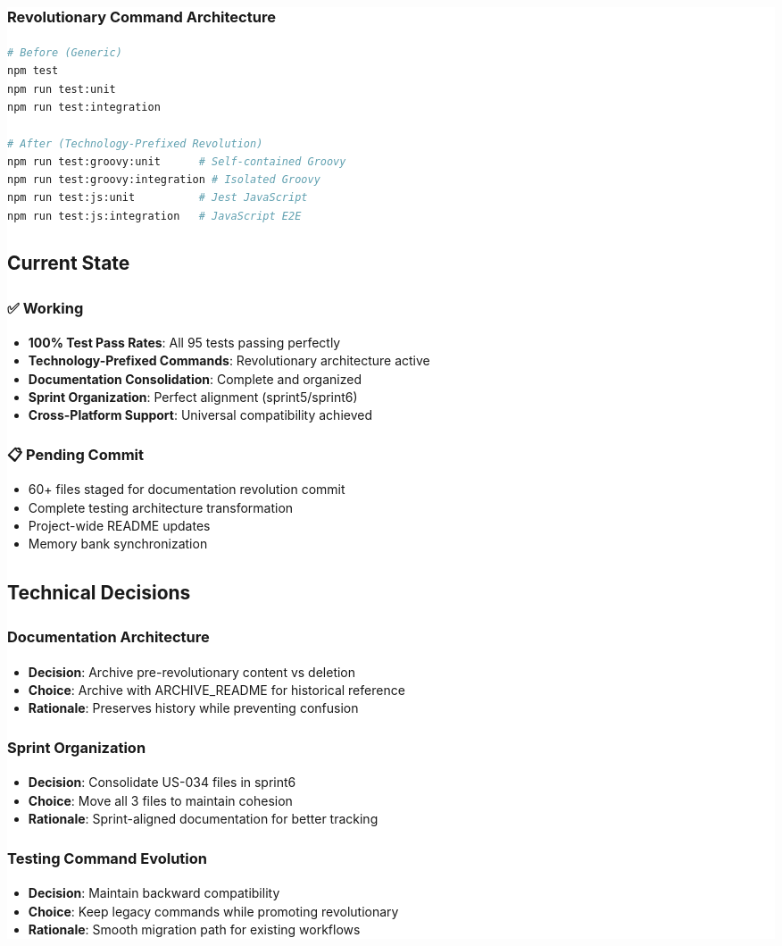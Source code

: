 ### Revolutionary Command Architecture

```bash
# Before (Generic)
npm test
npm run test:unit
npm run test:integration

# After (Technology-Prefixed Revolution)
npm run test:groovy:unit      # Self-contained Groovy
npm run test:groovy:integration # Isolated Groovy
npm run test:js:unit          # Jest JavaScript
npm run test:js:integration   # JavaScript E2E
```

## Current State

### ✅ Working

- **100% Test Pass Rates**: All 95 tests passing perfectly
- **Technology-Prefixed Commands**: Revolutionary architecture active
- **Documentation Consolidation**: Complete and organized
- **Sprint Organization**: Perfect alignment (sprint5/sprint6)
- **Cross-Platform Support**: Universal compatibility achieved

### 📋 Pending Commit

- 60+ files staged for documentation revolution commit
- Complete testing architecture transformation
- Project-wide README updates
- Memory bank synchronization

## Technical Decisions

### Documentation Architecture

- **Decision**: Archive pre-revolutionary content vs deletion
- **Choice**: Archive with ARCHIVE_README for historical reference
- **Rationale**: Preserves history while preventing confusion

### Sprint Organization

- **Decision**: Consolidate US-034 files in sprint6
- **Choice**: Move all 3 files to maintain cohesion
- **Rationale**: Sprint-aligned documentation for better tracking

### Testing Command Evolution

- **Decision**: Maintain backward compatibility
- **Choice**: Keep legacy commands while promoting revolutionary
- **Rationale**: Smooth migration path for existing workflows
